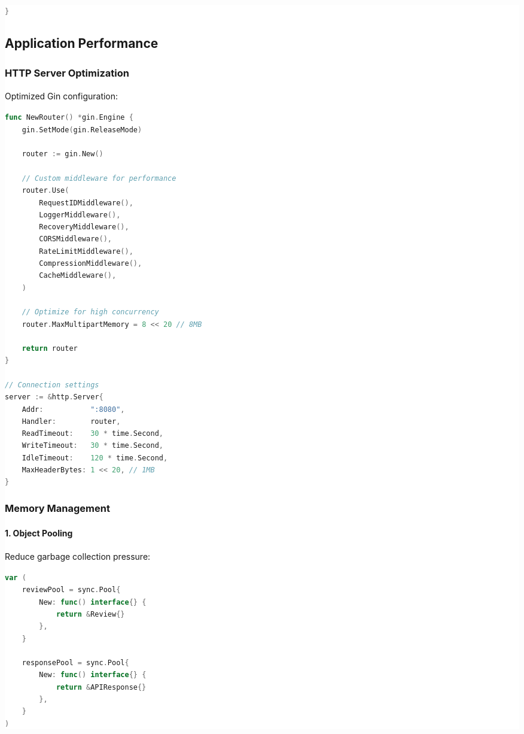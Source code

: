 ```go
}
```

## Application Performance

### HTTP Server Optimization

Optimized Gin configuration:

```go
func NewRouter() *gin.Engine {
    gin.SetMode(gin.ReleaseMode)
    
    router := gin.New()
    
    // Custom middleware for performance
    router.Use(
        RequestIDMiddleware(),
        LoggerMiddleware(),
        RecoveryMiddleware(),
        CORSMiddleware(),
        RateLimitMiddleware(),
        CompressionMiddleware(),
        CacheMiddleware(),
    )
    
    // Optimize for high concurrency
    router.MaxMultipartMemory = 8 << 20 // 8MB
    
    return router
}

// Connection settings
server := &http.Server{
    Addr:           ":8080",
    Handler:        router,
    ReadTimeout:    30 * time.Second,
    WriteTimeout:   30 * time.Second,
    IdleTimeout:    120 * time.Second,
    MaxHeaderBytes: 1 << 20, // 1MB
}
```

### Memory Management

#### 1. Object Pooling

Reduce garbage collection pressure:

```go
var (
    reviewPool = sync.Pool{
        New: func() interface{} {
            return &Review{}
        },
    }
    
    responsePool = sync.Pool{
        New: func() interface{} {
            return &APIResponse{}
        },
    }
)

```